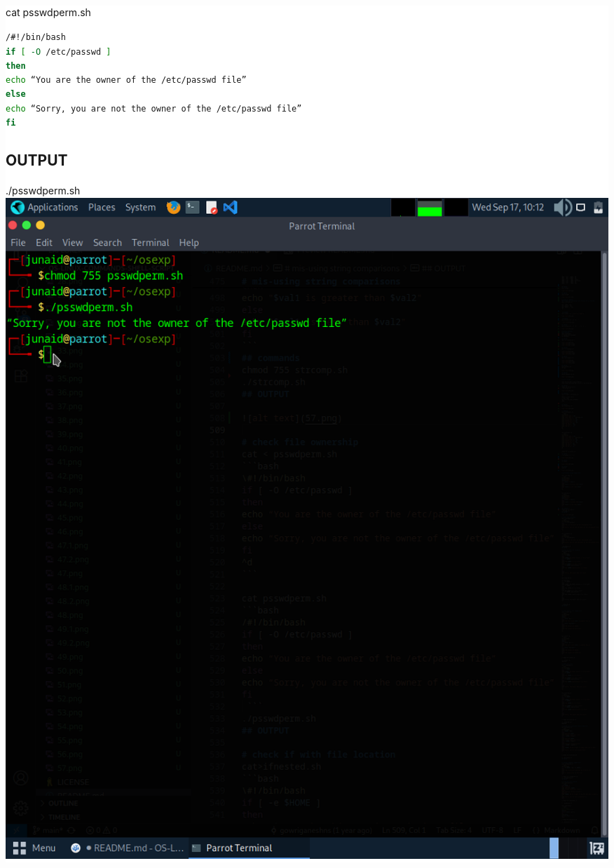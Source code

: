 cat psswdperm.sh 
```bash
/#!/bin/bash
if [ -O /etc/passwd ]
then
echo “You are the owner of the /etc/passwd file”
else
echo “Sorry, you are not the owner of the /etc/passwd file”
fi
 ```

## OUTPUT
./psswdperm.sh
![alt text](58.png)

